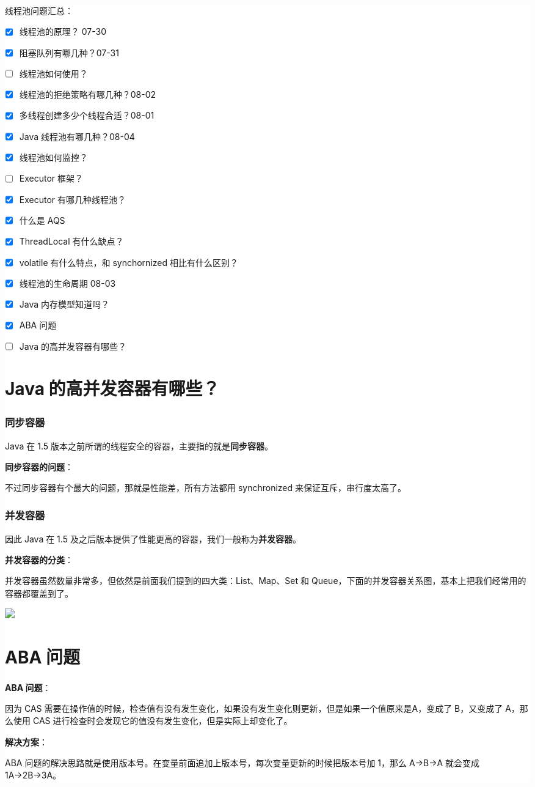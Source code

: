 线程池问题汇总：

* [x] 线程池的原理？ 07-30
* [x] 阻塞队列有哪几种？07-31
* [ ] 线程池如何使用？
* [x] 线程池的拒绝策略有哪几种？08-02
* [x] 多线程创建多少个线程合适？08-01
* [x] Java 线程池有哪几种？08-04
* [x] 线程池如何监控？
* [ ] Executor 框架？
* [x] Executor 有哪几种线程池？
* [x] 什么是 AQS
* [x] ThreadLocal 有什么缺点？
* [x] volatile 有什么特点，和 synchornized 相比有什么区别？
* [x] 线程池的生命周期 08-03
* [x] Java 内存模型知道吗？
* [x] ABA 问题
* [ ] Java 的高并发容器有哪些？



# Java 的高并发容器有哪些？

### 同步容器

Java 在 1.5 版本之前所谓的线程安全的容器，主要指的就是**同步容器**。

**同步容器的问题**：

不过同步容器有个最大的问题，那就是性能差，所有方法都用 synchronized 来保证互斥，串行度太高了。

### 并发容器

因此 Java 在 1.5 及之后版本提供了性能更高的容器，我们一般称为**并发容器**。

**并发容器的分类**：

并发容器虽然数量非常多，但依然是前面我们提到的四大类：List、Map、Set 和 Queue，下面的并发容器关系图，基本上把我们经常用的容器都覆盖到了。

![](http://cdn.jayh.club/blog/20210815/EVIle75la5r6.png?imageslim)



# ABA 问题



**ABA 问题**：

因为 CAS 需要在操作值的时候，检查值有没有发生变化，如果没有发生变化则更新，但是如果一个值原来是A，变成了 B，又变成了 A，那么使用 CAS 进行检查时会发现它的值没有发生变化，但是实际上却变化了。

**解决方案**：

ABA 问题的解决思路就是使用版本号。在变量前面追加上版本号，每次变量更新的时候把版本号加 1，那么 A→B→A 就会变成 1A→2B→3A。
